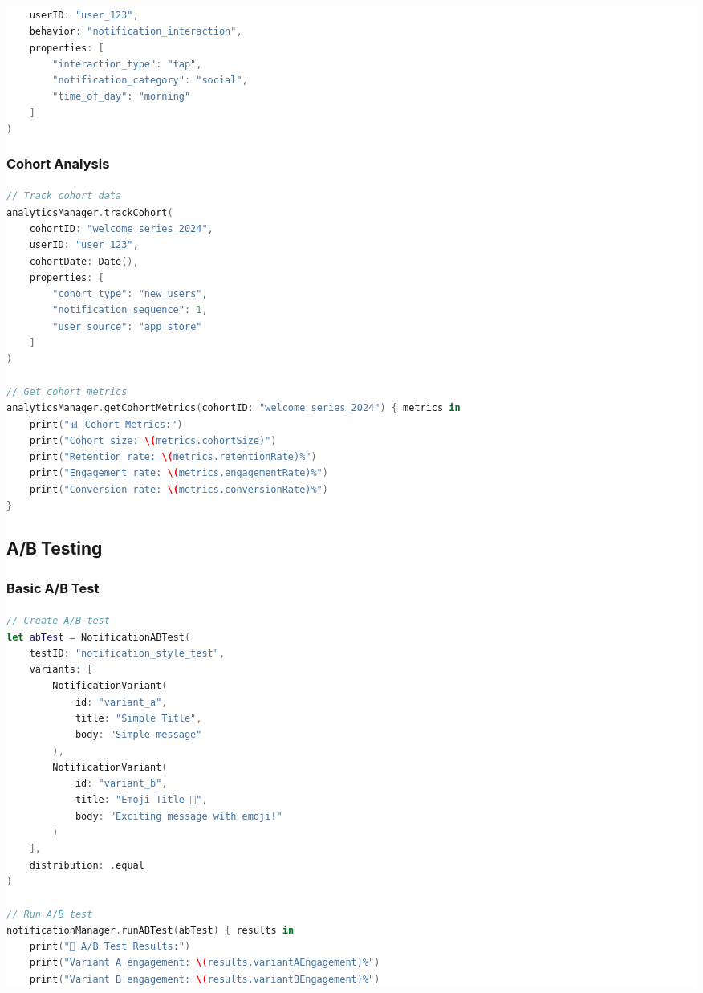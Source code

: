```swift
    userID: "user_123",
    behavior: "notification_interaction",
    properties: [
        "interaction_type": "tap",
        "notification_category": "social",
        "time_of_day": "morning"
    ]
)
```

### Cohort Analysis

```swift
// Track cohort data
analyticsManager.trackCohort(
    cohortID: "welcome_series_2024",
    userID: "user_123",
    cohortDate: Date(),
    properties: [
        "cohort_type": "new_users",
        "notification_sequence": 1,
        "user_source": "app_store"
    ]
)

// Get cohort metrics
analyticsManager.getCohortMetrics(cohortID: "welcome_series_2024") { metrics in
    print("📊 Cohort Metrics:")
    print("Cohort size: \(metrics.cohortSize)")
    print("Retention rate: \(metrics.retentionRate)%")
    print("Engagement rate: \(metrics.engagementRate)%")
    print("Conversion rate: \(metrics.conversionRate)%")
}
```

## A/B Testing

### Basic A/B Test

```swift
// Create A/B test
let abTest = NotificationABTest(
    testID: "notification_style_test",
    variants: [
        NotificationVariant(
            id: "variant_a",
            title: "Simple Title",
            body: "Simple message"
        ),
        NotificationVariant(
            id: "variant_b",
            title: "Emoji Title 🎉",
            body: "Exciting message with emoji!"
        )
    ],
    distribution: .equal
)

// Run A/B test
notificationManager.runABTest(abTest) { results in
    print("🧪 A/B Test Results:")
    print("Variant A engagement: \(results.variantAEngagement)%")
    print("Variant B engagement: \(results.variantBEngagement)%")
```